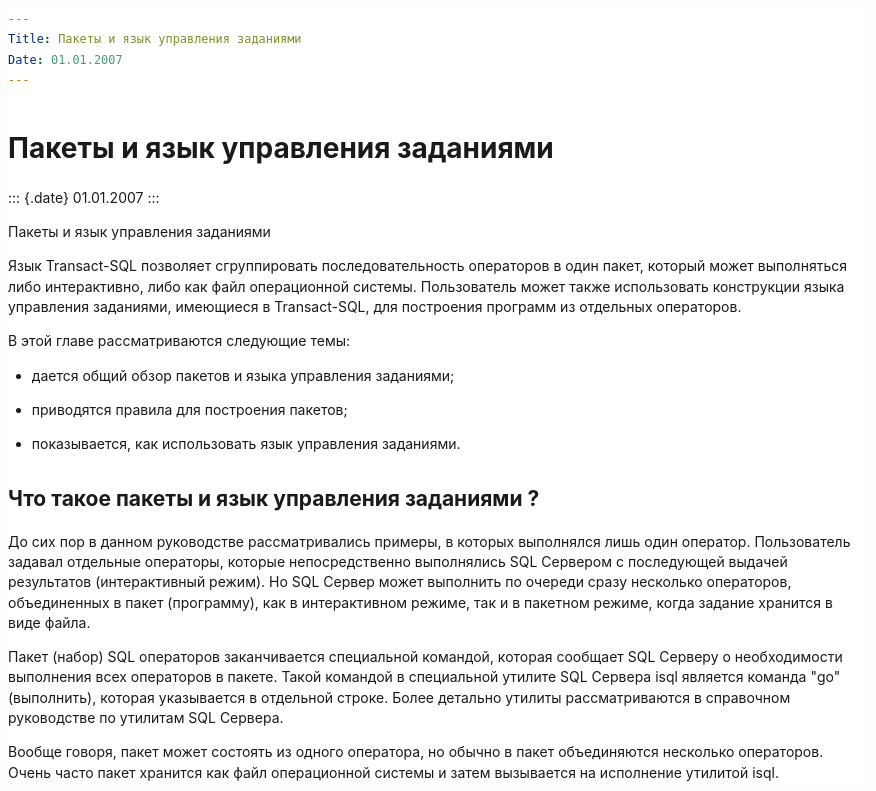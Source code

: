 ```yaml
---
Title: Пакеты и язык управления заданиями
Date: 01.01.2007
---
```



Пакеты и язык управления заданиями
==================================

::: {.date}
01.01.2007
:::

Пакеты и язык управления заданиями

 

Язык Transact-SQL позволяет сгруппировать последовательность операторов
в один пакет, который может выполняться либо интерактивно, либо как файл
операционной системы. Пользователь может также использовать конструкции
языка управления заданиями, имеющиеся в Transact-SQL, для построения
программ из отдельных операторов.

В этой главе рассматриваются следующие темы:

 

- дается общий обзор пакетов и языка управления заданиями;

- приводятся правила для построения пакетов;

- показывается, как использовать язык управления заданиями.

 

## Что такое пакеты и язык управления заданиями ?

 

До сих пор в данном руководстве рассматривались примеры, в которых
выполнялся лишь один оператор. Пользователь задавал отдельные операторы,
которые непосредственно выполнялись SQL Сервером с последующей выдачей
результатов (интерактивный режим). Но SQL Сервер может выполнить по
очереди сразу несколько операторов, объединенных в пакет (программу),
как в интерактивном режиме, так и в пакетном режиме, когда задание
хранится в виде файла.

Пакет (набор) SQL операторов заканчивается специальной командой, которая
сообщает SQL Серверу о необходимости выполнения всех операторов в
пакете. Такой командой в специальной утилите SQL Сервера isql является
команда "go" (выполнить), которая указывается в отдельной строке. Более
детально утилиты рассматриваются в справочном руководстве по утилитам
SQL Сервера.

Вообще говоря, пакет может состоять из одного оператора, но обычно в
пакет объединяются несколько операторов. Очень часто пакет хранится как
файл операционной системы и затем вызывается на исполнение утилитой
isql.
